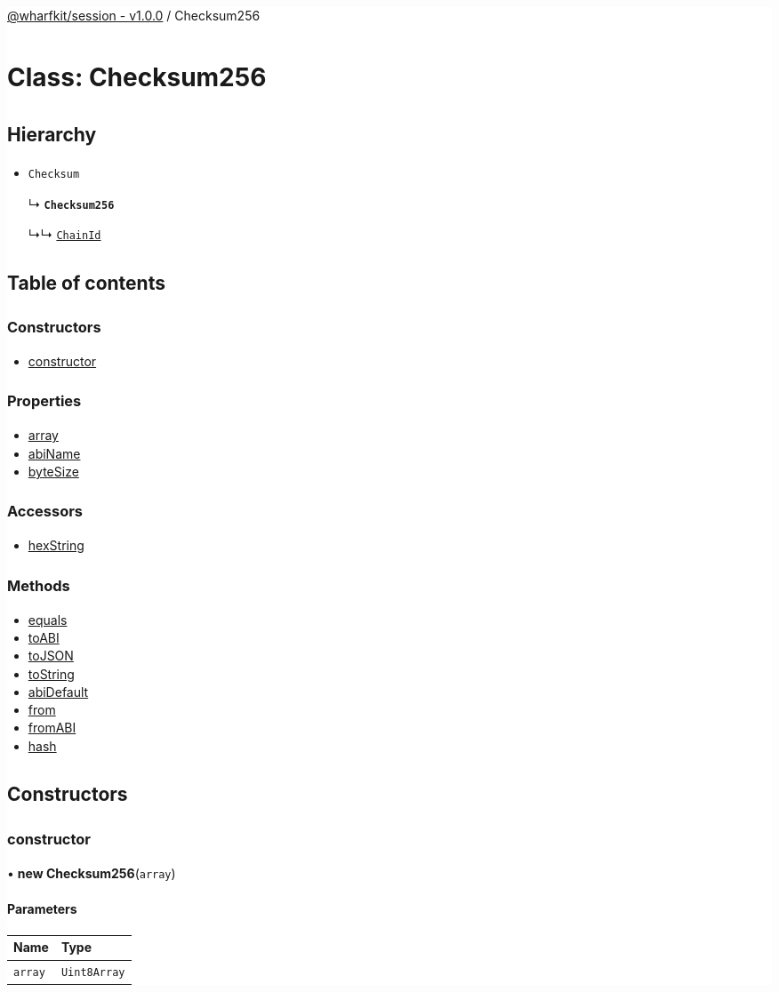 [@wharfkit/session - v1.0.0](/docs/testREADME.md) / Checksum256

# Class: Checksum256

## Hierarchy

- `Checksum`

  ↳ **`Checksum256`**

  ↳↳ [`ChainId`](/docs/testclasses/ChainId.md)

## Table of contents

### Constructors

- [constructor](/docs/testclasses/Checksum256.md#constructor)

### Properties

- [array](/docs/testclasses/Checksum256.md#array)
- [abiName](/docs/testclasses/Checksum256.md#abiname)
- [byteSize](/docs/testclasses/Checksum256.md#bytesize)

### Accessors

- [hexString](/docs/testclasses/Checksum256.md#hexstring)

### Methods

- [equals](/docs/testclasses/Checksum256.md#equals)
- [toABI](/docs/testclasses/Checksum256.md#toabi)
- [toJSON](/docs/testclasses/Checksum256.md#tojson)
- [toString](/docs/testclasses/Checksum256.md#tostring)
- [abiDefault](/docs/testclasses/Checksum256.md#abidefault)
- [from](/docs/testclasses/Checksum256.md#from)
- [fromABI](/docs/testclasses/Checksum256.md#fromabi)
- [hash](/docs/testclasses/Checksum256.md#hash)

## Constructors

### constructor

• **new Checksum256**(`array`)

#### Parameters

| Name | Type |
| :------ | :------ |
| `array` | `Uint8Array` |

